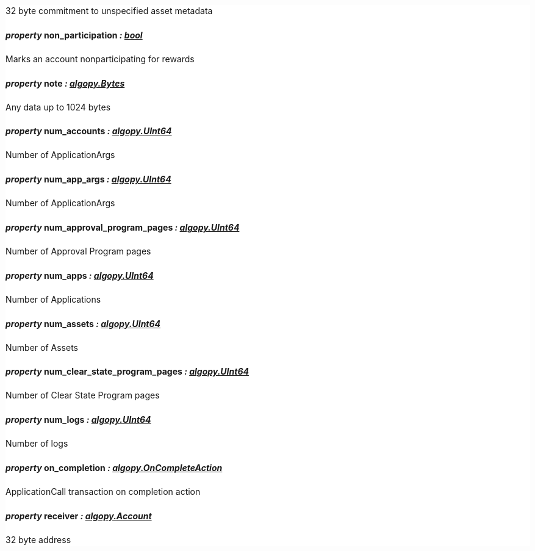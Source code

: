 32 byte commitment to unspecified asset metadata

#### *property* non\_participation *: [bool](https://docs.python.org/3/library/functions.html#bool)*

Marks an account nonparticipating for rewards

#### *property* note *: [algopy.Bytes](../../api-reference/api-algopy#algopy.Bytes)*

Any data up to 1024 bytes

#### *property* num\_accounts *: [algopy.UInt64](../../api-reference/api-algopy#algopy.UInt64)*

Number of ApplicationArgs

#### *property* num\_app\_args *: [algopy.UInt64](../../api-reference/api-algopy#algopy.UInt64)*

Number of ApplicationArgs

#### *property* num\_approval\_program\_pages *: [algopy.UInt64](../../api-reference/api-algopy#algopy.UInt64)*

Number of Approval Program pages

#### *property* num\_apps *: [algopy.UInt64](../../api-reference/api-algopy#algopy.UInt64)*

Number of Applications

#### *property* num\_assets *: [algopy.UInt64](../../api-reference/api-algopy#algopy.UInt64)*

Number of Assets

#### *property* num\_clear\_state\_program\_pages *: [algopy.UInt64](../../api-reference/api-algopy#algopy.UInt64)*

Number of Clear State Program pages

#### *property* num\_logs *: [algopy.UInt64](../../api-reference/api-algopy#algopy.UInt64)*

Number of logs

#### *property* on\_completion *: [algopy.OnCompleteAction](../../api-reference/api-algopy#algopy.OnCompleteAction)*

ApplicationCall transaction on completion action

#### *property* receiver *: [algopy.Account](../../api-reference/api-algopy#algopy.Account)*

32 byte address
